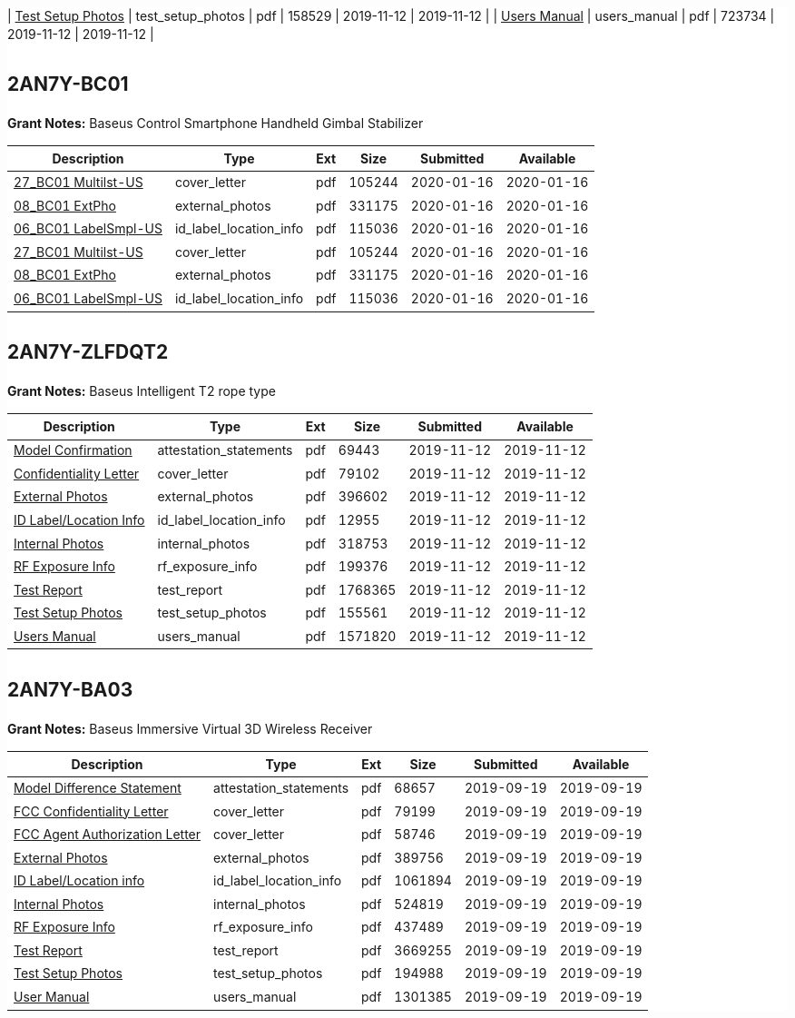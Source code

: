 | [Test Setup Photos](2AN7Y-ZLFDQT1/0b044d76f5c5843cb4d87f82e8470790/4514250.pdf) | test_setup_photos | pdf | 158529 | 2019-11-12 | 2019-11-12 |
| [Users Manual](2AN7Y-ZLFDQT1/0b044d76f5c5843cb4d87f82e8470790/4514251.pdf) | users_manual | pdf | 723734 | 2019-11-12 | 2019-11-12 |
## 2AN7Y-BC01
**Grant Notes:** Baseus Control Smartphone Handheld Gimbal Stabilizer

| Description | Type | Ext | Size | Submitted | Available |
| ----------- | ---- | --- | ---- | --------- | --------- |
| [27_BC01 Multilst-US](2AN7Y-BC01/9b66dd3221cdbaacfa17e0be46fc3da7/4594023.pdf) | cover_letter | pdf | 105244 | 2020-01-16 | 2020-01-16 |
| [08_BC01 ExtPho](2AN7Y-BC01/9b66dd3221cdbaacfa17e0be46fc3da7/4594027.pdf) | external_photos | pdf | 331175 | 2020-01-16 | 2020-01-16 |
| [06_BC01 LabelSmpl-US](2AN7Y-BC01/9b66dd3221cdbaacfa17e0be46fc3da7/4594024.pdf) | id_label_location_info | pdf | 115036 | 2020-01-16 | 2020-01-16 |
| [27_BC01 Multilst-US](2AN7Y-BC01/a755290dc5b3ff14f9cee027f2ea3076/4594023.pdf) | cover_letter | pdf | 105244 | 2020-01-16 | 2020-01-16 |
| [08_BC01 ExtPho](2AN7Y-BC01/a755290dc5b3ff14f9cee027f2ea3076/4594027.pdf) | external_photos | pdf | 331175 | 2020-01-16 | 2020-01-16 |
| [06_BC01 LabelSmpl-US](2AN7Y-BC01/a755290dc5b3ff14f9cee027f2ea3076/4594024.pdf) | id_label_location_info | pdf | 115036 | 2020-01-16 | 2020-01-16 |
## 2AN7Y-ZLFDQT2
**Grant Notes:** Baseus Intelligent T2 rope type

| Description | Type | Ext | Size | Submitted | Available |
| ----------- | ---- | --- | ---- | --------- | --------- |
| [Model Confirmation](2AN7Y-ZLFDQT2/4ebc480f5c51c5efc3a5647f2f7609ca/4514279.pdf) | attestation_statements | pdf | 69443 | 2019-11-12 | 2019-11-12 |
| [Confidentiality Letter](2AN7Y-ZLFDQT2/4ebc480f5c51c5efc3a5647f2f7609ca/4514278.pdf) | cover_letter | pdf | 79102 | 2019-11-12 | 2019-11-12 |
| [External Photos](2AN7Y-ZLFDQT2/4ebc480f5c51c5efc3a5647f2f7609ca/4514269.pdf) | external_photos | pdf | 396602 | 2019-11-12 | 2019-11-12 |
| [ID Label/Location Info](2AN7Y-ZLFDQT2/4ebc480f5c51c5efc3a5647f2f7609ca/4514270.pdf) | id_label_location_info | pdf | 12955 | 2019-11-12 | 2019-11-12 |
| [Internal Photos](2AN7Y-ZLFDQT2/4ebc480f5c51c5efc3a5647f2f7609ca/4514271.pdf) | internal_photos | pdf | 318753 | 2019-11-12 | 2019-11-12 |
| [RF Exposure Info](2AN7Y-ZLFDQT2/4ebc480f5c51c5efc3a5647f2f7609ca/4514277.pdf) | rf_exposure_info | pdf | 199376 | 2019-11-12 | 2019-11-12 |
| [Test Report](2AN7Y-ZLFDQT2/4ebc480f5c51c5efc3a5647f2f7609ca/4514274.pdf) | test_report | pdf | 1768365 | 2019-11-12 | 2019-11-12 |
| [Test Setup Photos](2AN7Y-ZLFDQT2/4ebc480f5c51c5efc3a5647f2f7609ca/4514275.pdf) | test_setup_photos | pdf | 155561 | 2019-11-12 | 2019-11-12 |
| [Users Manual](2AN7Y-ZLFDQT2/4ebc480f5c51c5efc3a5647f2f7609ca/4514276.pdf) | users_manual | pdf | 1571820 | 2019-11-12 | 2019-11-12 |
## 2AN7Y-BA03
**Grant Notes:** Baseus Immersive Virtual 3D Wireless Receiver

| Description | Type | Ext | Size | Submitted | Available |
| ----------- | ---- | --- | ---- | --------- | --------- |
| [Model Difference Statement](2AN7Y-BA03/87f3ce7a5c0cae452fcbbce29cfcf988/4451174.pdf) | attestation_statements | pdf | 68657 | 2019-09-19 | 2019-09-19 |
| [FCC Confidentiality Letter](2AN7Y-BA03/87f3ce7a5c0cae452fcbbce29cfcf988/4451176.pdf) | cover_letter | pdf | 79199 | 2019-09-19 | 2019-09-19 |
| [FCC Agent Authorization Letter](2AN7Y-BA03/87f3ce7a5c0cae452fcbbce29cfcf988/4451177.pdf) | cover_letter | pdf | 58746 | 2019-09-19 | 2019-09-19 |
| [External Photos](2AN7Y-BA03/87f3ce7a5c0cae452fcbbce29cfcf988/4451178.pdf) | external_photos | pdf | 389756 | 2019-09-19 | 2019-09-19 |
| [ID Label/Location info](2AN7Y-BA03/87f3ce7a5c0cae452fcbbce29cfcf988/4451179.pdf) | id_label_location_info | pdf | 1061894 | 2019-09-19 | 2019-09-19 |
| [Internal Photos](2AN7Y-BA03/87f3ce7a5c0cae452fcbbce29cfcf988/4451180.pdf) | internal_photos | pdf | 524819 | 2019-09-19 | 2019-09-19 |
| [RF Exposure Info](2AN7Y-BA03/87f3ce7a5c0cae452fcbbce29cfcf988/4451182.pdf) | rf_exposure_info | pdf | 437489 | 2019-09-19 | 2019-09-19 |
| [Test Report](2AN7Y-BA03/87f3ce7a5c0cae452fcbbce29cfcf988/4451184.pdf) | test_report | pdf | 3669255 | 2019-09-19 | 2019-09-19 |
| [Test Setup Photos](2AN7Y-BA03/87f3ce7a5c0cae452fcbbce29cfcf988/4451185.pdf) | test_setup_photos | pdf | 194988 | 2019-09-19 | 2019-09-19 |
| [User Manual](2AN7Y-BA03/87f3ce7a5c0cae452fcbbce29cfcf988/4451186.pdf) | users_manual | pdf | 1301385 | 2019-09-19 | 2019-09-19 |